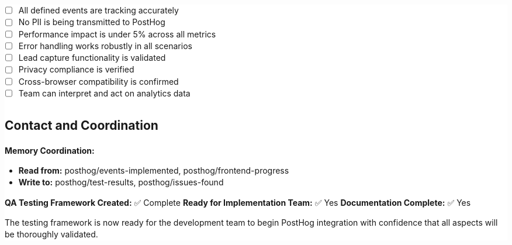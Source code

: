 - [ ] All defined events are tracking accurately
- [ ] No PII is being transmitted to PostHog
- [ ] Performance impact is under 5% across all metrics
- [ ] Error handling works robustly in all scenarios
- [ ] Lead capture functionality is validated
- [ ] Privacy compliance is verified
- [ ] Cross-browser compatibility is confirmed
- [ ] Team can interpret and act on analytics data

## Contact and Coordination

**Memory Coordination:**
- **Read from:** posthog/events-implemented, posthog/frontend-progress
- **Write to:** posthog/test-results, posthog/issues-found

**QA Testing Framework Created:** ✅ Complete
**Ready for Implementation Team:** ✅ Yes
**Documentation Complete:** ✅ Yes

The testing framework is now ready for the development team to begin PostHog integration with confidence that all aspects will be thoroughly validated.